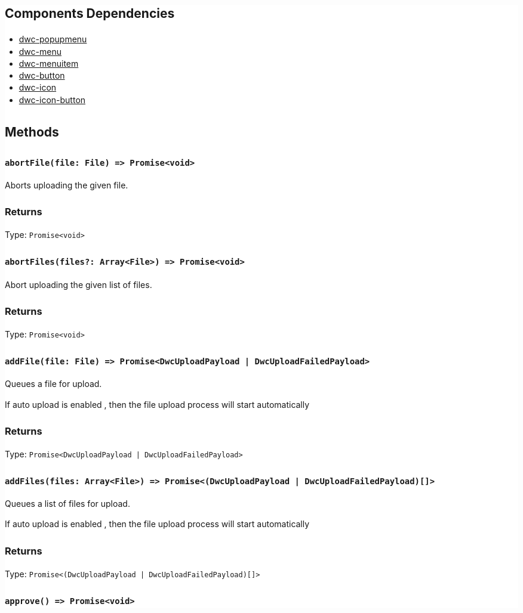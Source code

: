 
</div>

## Components Dependencies

- [dwc-popupmenu](web-components/dwc-popupmenu.md)
- [dwc-menu](web-components/dwc-menu.md)
- [dwc-menuitem](web-components/dwc-menuitem.md)
- [dwc-button](web-components/dwc-button.md)
- [dwc-icon](web-components/dwc-icon.md)
- [dwc-icon-button](web-components/dwc-icon-button.md)

## Methods

### `abortFile(file: File) => Promise<void>`

Aborts uploading the given file.

### Returns

Type: `Promise<void>`

### `abortFiles(files?: Array<File>) => Promise<void>`

Abort uploading the given list of files.

### Returns

Type: `Promise<void>`

### `addFile(file: File) => Promise<DwcUploadPayload | DwcUploadFailedPayload>`

Queues a file for upload.

If auto upload is enabled , then the file upload process will start automatically

### Returns

Type: `Promise<DwcUploadPayload | DwcUploadFailedPayload>`

### `addFiles(files: Array<File>) => Promise<(DwcUploadPayload | DwcUploadFailedPayload)[]>`

Queues a list of files for upload.

If auto upload is enabled , then the file upload process will start automatically

### Returns

Type: `Promise<(DwcUploadPayload | DwcUploadFailedPayload)[]>`

### `approve() => Promise<void>`
